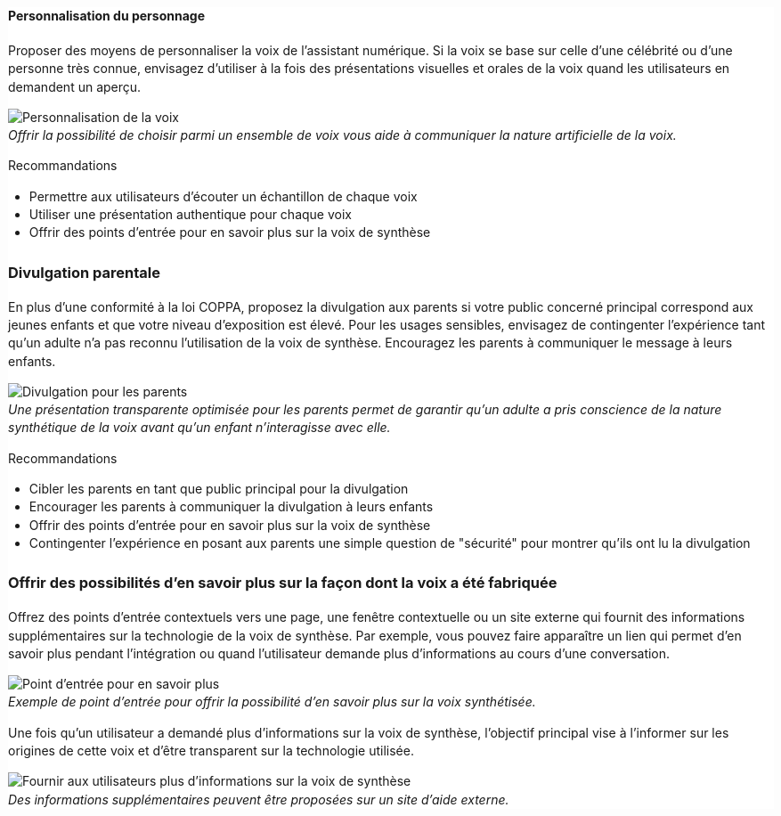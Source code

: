 #### <a name="persona-customization"></a>Personnalisation du personnage

Proposer des moyens de personnaliser la voix de l’assistant numérique. Si la voix se base sur celle d’une célébrité ou d’une personne très connue, envisagez d’utiliser à la fois des présentations visuelles et orales de la voix quand les utilisateurs en demandent un aperçu.

![Personnalisation de la voix](media/responsible-ai/disclosure-patterns/customization-voice-type.png)<br/>
*Offrir la possibilité de choisir parmi un ensemble de voix vous aide à communiquer la nature artificielle de la voix.*

Recommandations
- Permettre aux utilisateurs d’écouter un échantillon de chaque voix
- Utiliser une présentation authentique pour chaque voix
- Offrir des points d’entrée pour en savoir plus sur la voix de synthèse

### <a name="parental-disclosure"></a>Divulgation parentale

En plus d’une conformité à la loi COPPA, proposez la divulgation aux parents si votre public concerné principal correspond aux jeunes enfants et que votre niveau d’exposition est élevé. Pour les usages sensibles, envisagez de contingenter l’expérience tant qu’un adulte n’a pas reconnu l’utilisation de la voix de synthèse. Encouragez les parents à communiquer le message à leurs enfants.

![Divulgation pour les parents](media/responsible-ai/disclosure-patterns/parental-disclosure.png)<br/>
*Une présentation transparente optimisée pour les parents permet de garantir qu’un adulte a pris conscience de la nature synthétique de la voix avant qu’un enfant n’interagisse avec elle.*

Recommandations

- Cibler les parents en tant que public principal pour la divulgation
- Encourager les parents à communiquer la divulgation à leurs enfants
- Offrir des points d’entrée pour en savoir plus sur la voix de synthèse
- Contingenter l’expérience en posant aux parents une simple question de &quot;sécurité&quot; pour montrer qu’ils ont lu la divulgation

### <a name="providing-opportunities-to-learn-more-about-how-the-voice-was-made"></a>Offrir des possibilités d’en savoir plus sur la façon dont la voix a été fabriquée

Offrez des points d’entrée contextuels vers une page, une fenêtre contextuelle ou un site externe qui fournit des informations supplémentaires sur la technologie de la voix de synthèse. Par exemple, vous pouvez faire apparaître un lien qui permet d’en savoir plus pendant l’intégration ou quand l’utilisateur demande plus d’informations au cours d’une conversation.

![Point d’entrée pour en savoir plus](media/responsible-ai/disclosure-patterns/learn-more-entry-point.png)<br/>
*Exemple de point d’entrée pour offrir la possibilité d’en savoir plus sur la voix synthétisée.*

Une fois qu’un utilisateur a demandé plus d’informations sur la voix de synthèse, l’objectif principal vise à l’informer sur les origines de cette voix et d’être transparent sur la technologie utilisée.

![Fournir aux utilisateurs plus d’informations sur la voix de synthèse](media/responsible-ai/disclosure-patterns/learn-more.png)<br/>
*Des informations supplémentaires peuvent être proposées sur un site d’aide externe.*
